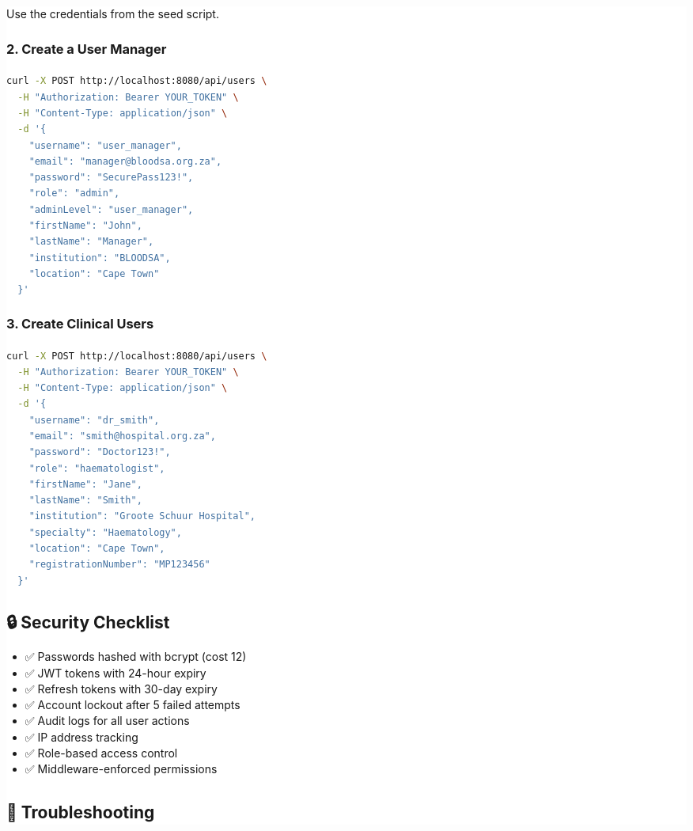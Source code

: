 Use the credentials from the seed script.

### 2. Create a User Manager

```bash
curl -X POST http://localhost:8080/api/users \
  -H "Authorization: Bearer YOUR_TOKEN" \
  -H "Content-Type: application/json" \
  -d '{
    "username": "user_manager",
    "email": "manager@bloodsa.org.za",
    "password": "SecurePass123!",
    "role": "admin",
    "adminLevel": "user_manager",
    "firstName": "John",
    "lastName": "Manager",
    "institution": "BLOODSA",
    "location": "Cape Town"
  }'
```

### 3. Create Clinical Users

```bash
curl -X POST http://localhost:8080/api/users \
  -H "Authorization: Bearer YOUR_TOKEN" \
  -H "Content-Type: application/json" \
  -d '{
    "username": "dr_smith",
    "email": "smith@hospital.org.za",
    "password": "Doctor123!",
    "role": "haematologist",
    "firstName": "Jane",
    "lastName": "Smith",
    "institution": "Groote Schuur Hospital",
    "specialty": "Haematology",
    "location": "Cape Town",
    "registrationNumber": "MP123456"
  }'
```

## 🔒 Security Checklist

- ✅ Passwords hashed with bcrypt (cost 12)
- ✅ JWT tokens with 24-hour expiry
- ✅ Refresh tokens with 30-day expiry
- ✅ Account lockout after 5 failed attempts
- ✅ Audit logs for all user actions
- ✅ IP address tracking
- ✅ Role-based access control
- ✅ Middleware-enforced permissions

## 🐛 Troubleshooting
